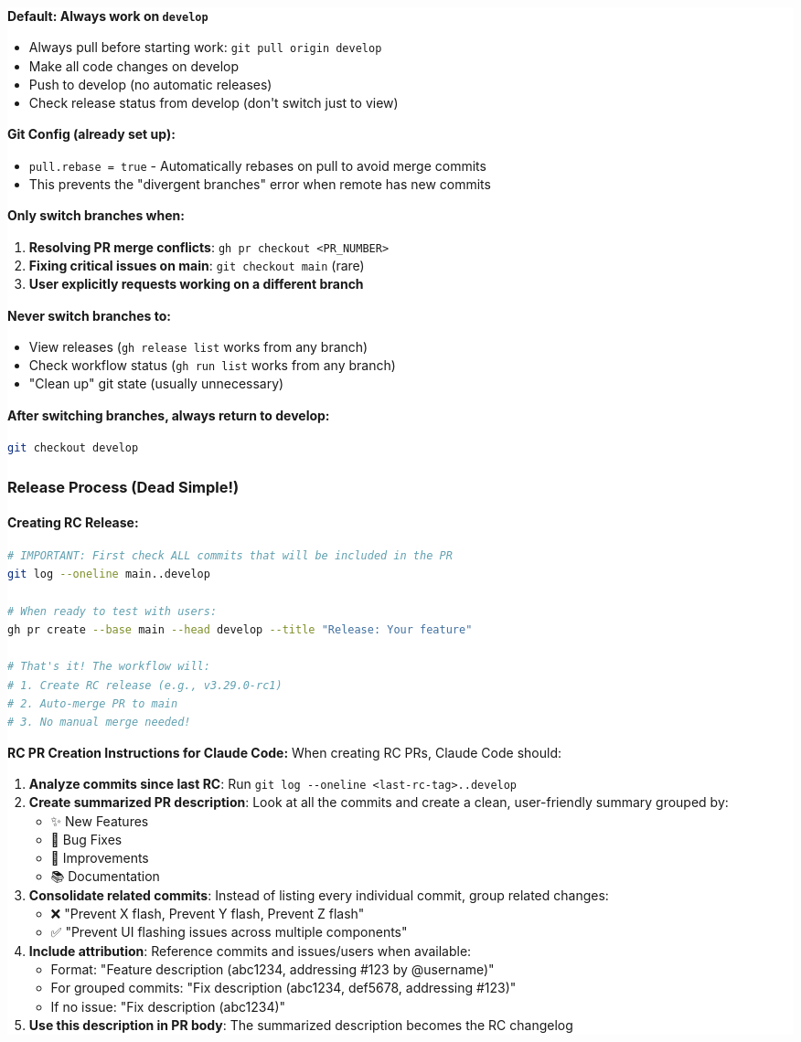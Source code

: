 **Default: Always work on `develop`**
- Always pull before starting work: `git pull origin develop`
- Make all code changes on develop
- Push to develop (no automatic releases)
- Check release status from develop (don't switch just to view)

**Git Config (already set up):**
- `pull.rebase = true` - Automatically rebases on pull to avoid merge commits
- This prevents the "divergent branches" error when remote has new commits

**Only switch branches when:**
1. **Resolving PR merge conflicts**: `gh pr checkout <PR_NUMBER>`
2. **Fixing critical issues on main**: `git checkout main` (rare)
3. **User explicitly requests working on a different branch**

**Never switch branches to:**
- View releases (`gh release list` works from any branch)
- Check workflow status (`gh run list` works from any branch)  
- "Clean up" git state (usually unnecessary)

**After switching branches, always return to develop:**
```bash
git checkout develop
```

### Release Process (Dead Simple!)

**Creating RC Release:**
```bash
# IMPORTANT: First check ALL commits that will be included in the PR
git log --oneline main..develop

# When ready to test with users:
gh pr create --base main --head develop --title "Release: Your feature"

# That's it! The workflow will:
# 1. Create RC release (e.g., v3.29.0-rc1)
# 2. Auto-merge PR to main
# 3. No manual merge needed!
```

**RC PR Creation Instructions for Claude Code:**
When creating RC PRs, Claude Code should:

1. **Analyze commits since last RC**: Run `git log --oneline <last-rc-tag>..develop`
2. **Create summarized PR description**: Look at all the commits and create a clean, user-friendly summary grouped by:
   - ✨ New Features
   - 🐛 Bug Fixes  
   - 🔧 Improvements
   - 📚 Documentation
3. **Consolidate related commits**: Instead of listing every individual commit, group related changes:
   - ❌ "Prevent X flash, Prevent Y flash, Prevent Z flash" 
   - ✅ "Prevent UI flashing issues across multiple components"
4. **Include attribution**: Reference commits and issues/users when available:
   - Format: "Feature description (abc1234, addressing #123 by @username)"
   - For grouped commits: "Fix description (abc1234, def5678, addressing #123)"
   - If no issue: "Fix description (abc1234)"
5. **Use this description in PR body**: The summarized description becomes the RC changelog
